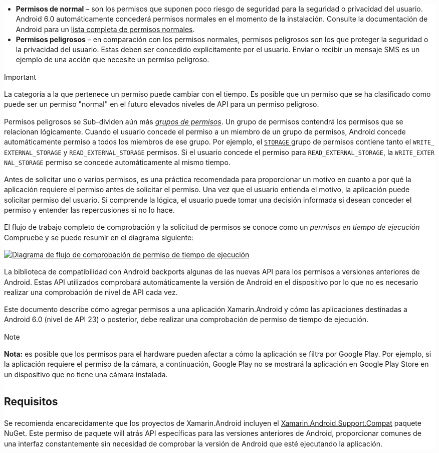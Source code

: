 * **Permisos de normal** &ndash; son los permisos que suponen poco riesgo de seguridad para la seguridad o privacidad del usuario. Android 6.0 automáticamente concederá permisos normales en el momento de la instalación. Consulte la documentación de Android para un [lista completa de permisos normales](https://developer.android.com/guide/topics/permissions/normal-permissions.html).
* **Permisos peligrosos** &ndash; en comparación con los permisos normales, permisos peligrosos son los que proteger la seguridad o la privacidad del usuario. Estas deben ser concedido explícitamente por el usuario. Enviar o recibir un mensaje SMS es un ejemplo de una acción que necesite un permiso peligroso.

> [!IMPORTANT]
> La categoría a la que pertenece un permiso puede cambiar con el tiempo.  Es posible que un permiso que se ha clasificado como puede ser un permiso "normal" en el futuro elevados niveles de API para un permiso peligroso.

Permisos peligrosos se Sub-dividen aún más [ _grupos de permisos_](https://developer.android.com/guide/topics/permissions/requesting.html#perm-groups). Un grupo de permisos contendrá los permisos que se relacionan lógicamente. Cuando el usuario concede el permiso a un miembro de un grupo de permisos, Android concede automáticamente permiso a todos los miembros de ese grupo. Por ejemplo, el [ `STORAGE` ](https://developer.android.com/reference/android/Manifest.permission_group.html#STORAGE) grupo de permisos contiene tanto el `WRITE_EXTERNAL_STORAGE` y `READ_EXTERNAL_STORAGE` permisos. Si el usuario concede el permiso para `READ_EXTERNAL_STORAGE`, la `WRITE_EXTERNAL_STORAGE` permiso se concede automáticamente al mismo tiempo.

Antes de solicitar uno o varios permisos, es una práctica recomendada para proporcionar un motivo en cuanto a por qué la aplicación requiere el permiso antes de solicitar el permiso. Una vez que el usuario entienda el motivo, la aplicación puede solicitar permiso del usuario. Si comprende la lógica, el usuario puede tomar una decisión informada si desean conceder el permiso y entender las repercusiones si no lo hace. 

El flujo de trabajo completo de comprobación y la solicitud de permisos se conoce como un _permisos en tiempo de ejecución_ Compruebe y se puede resumir en el diagrama siguiente: 

[ ![Diagrama de flujo de comprobación de permiso de tiempo de ejecución](permissions-images/02-permissions-workflow-sml.png)](permissions-images/02-permissions-workflow.png)

La biblioteca de compatibilidad con Android backports algunas de las nuevas API para los permisos a versiones anteriores de Android. Estas API utilizados comprobará automáticamente la versión de Android en el dispositivo por lo que no es necesario realizar una comprobación de nivel de API cada vez.  

Este documento describe cómo agregar permisos a una aplicación Xamarin.Android y cómo las aplicaciones destinadas a Android 6.0 (nivel de API 23) o posterior, debe realizar una comprobación de permiso de tiempo de ejecución.


> [!NOTE]
> **Nota:** es posible que los permisos para el hardware pueden afectar a cómo la aplicación se filtra por Google Play. Por ejemplo, si la aplicación requiere el permiso de la cámara, a continuación, Google Play no se mostrará la aplicación en Google Play Store en un dispositivo que no tiene una cámara instalada.


<a name="requirements" />

## <a name="requirements"></a>Requisitos

Se recomienda encarecidamente que los proyectos de Xamarin.Android incluyen el [Xamarin.Android.Support.Compat](https://www.nuget.org/packages/Xamarin.Android.Support.Compat/) paquete NuGet. Este permiso de paquete will atrás API específicas para las versiones anteriores de Android, proporcionar comunes de una interfaz constantemente sin necesidad de comprobar la versión de Android que esté ejecutando la aplicación.
